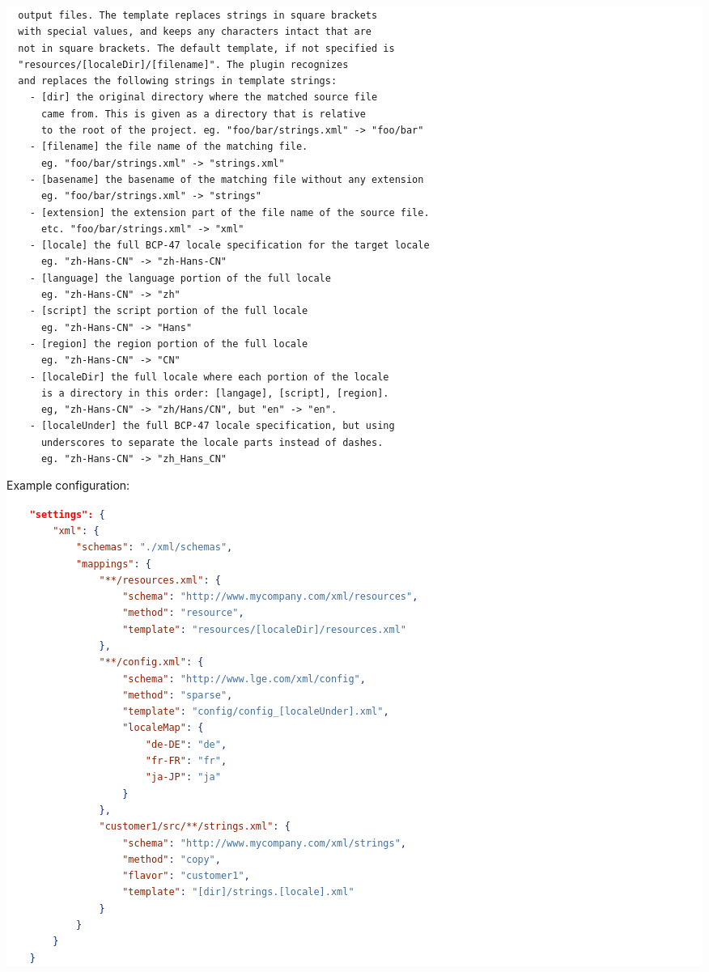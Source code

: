       output files. The template replaces strings in square brackets
      with special values, and keeps any characters intact that are
      not in square brackets. The default template, if not specified is
      "resources/[localeDir]/[filename]". The plugin recognizes
      and replaces the following strings in template strings:
        - [dir] the original directory where the matched source file
          came from. This is given as a directory that is relative
          to the root of the project. eg. "foo/bar/strings.xml" -> "foo/bar"
        - [filename] the file name of the matching file.
          eg. "foo/bar/strings.xml" -> "strings.xml"
        - [basename] the basename of the matching file without any extension
          eg. "foo/bar/strings.xml" -> "strings"
        - [extension] the extension part of the file name of the source file.
          etc. "foo/bar/strings.xml" -> "xml"
        - [locale] the full BCP-47 locale specification for the target locale
          eg. "zh-Hans-CN" -> "zh-Hans-CN"
        - [language] the language portion of the full locale
          eg. "zh-Hans-CN" -> "zh"
        - [script] the script portion of the full locale
          eg. "zh-Hans-CN" -> "Hans"
        - [region] the region portion of the full locale
          eg. "zh-Hans-CN" -> "CN"
        - [localeDir] the full locale where each portion of the locale
          is a directory in this order: [langage], [script], [region].
          eg, "zh-Hans-CN" -> "zh/Hans/CN", but "en" -> "en".
        - [localeUnder] the full BCP-47 locale specification, but using
          underscores to separate the locale parts instead of dashes.
          eg. "zh-Hans-CN" -> "zh_Hans_CN"


Example configuration:

```json
    "settings": {
        "xml": {
            "schemas": "./xml/schemas",
            "mappings": {
                "**/resources.xml": {
                    "schema": "http://www.mycompany.com/xml/resources",
                    "method": "resource",
                    "template": "resources/[localeDir]/resources.xml"
                },
                "**/config.xml": {
                    "schema": "http://www.lge.com/xml/config",
                    "method": "sparse",
                    "template": "config/config_[localeUnder].xml",
                    "localeMap": {
                        "de-DE": "de",
                        "fr-FR": "fr",
                        "ja-JP": "ja"
                    }
                },
                "customer1/src/**/strings.xml": {
                    "schema": "http://www.mycompany.com/xml/strings",
                    "method": "copy",
                    "flavor": "customer1",
                    "template": "[dir]/strings.[locale].xml"
                }
            }
        }
    }
```
